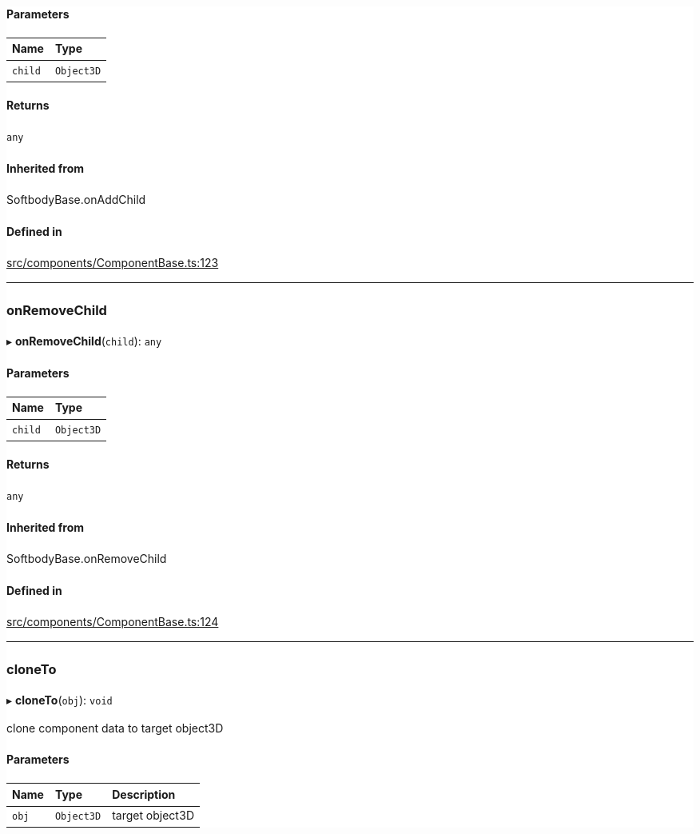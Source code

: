 #### Parameters

| Name | Type |
| :------ | :------ |
| `child` | `Object3D` |

#### Returns

`any`

#### Inherited from

SoftbodyBase.onAddChild

#### Defined in

[src/components/ComponentBase.ts:123](https://github.com/Orillusion/orillusion/blob/main/src/components/ComponentBase.ts#L123)

___

### onRemoveChild

▸ **onRemoveChild**(`child`): `any`

#### Parameters

| Name | Type |
| :------ | :------ |
| `child` | `Object3D` |

#### Returns

`any`

#### Inherited from

SoftbodyBase.onRemoveChild

#### Defined in

[src/components/ComponentBase.ts:124](https://github.com/Orillusion/orillusion/blob/main/src/components/ComponentBase.ts#L124)

___

### cloneTo

▸ **cloneTo**(`obj`): `void`

clone component data to target object3D

#### Parameters

| Name | Type | Description |
| :------ | :------ | :------ |
| `obj` | `Object3D` | target object3D |
